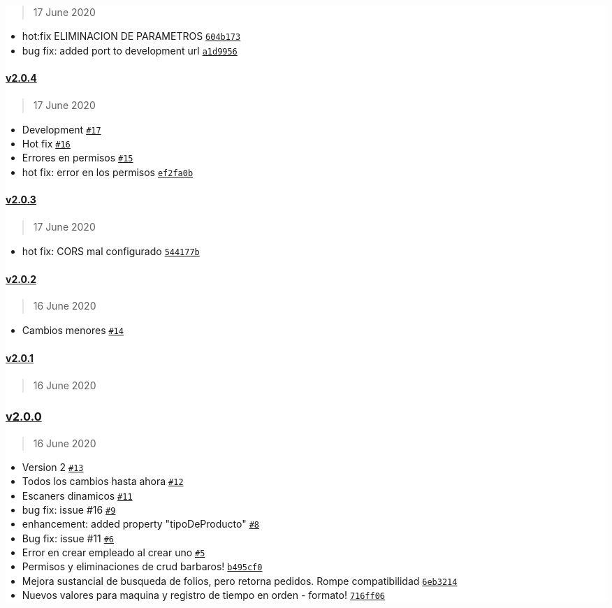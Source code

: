 > 17 June 2020

- hot:fix ELIMINACION DE PARAMETROS [`604b173`](https://github.com/RafaelAngelRamirez/control-de-produccion-API/commit/604b1735b176c820d516f42936df1314c4b567e1)
- bug fix: added port to development url [`a1d9956`](https://github.com/RafaelAngelRamirez/control-de-produccion-API/commit/a1d995655c427bf7cad8a127fbd661d75283a813)

#### [v2.0.4](https://github.com/RafaelAngelRamirez/control-de-produccion-API/compare/v2.0.3...v2.0.4)

> 17 June 2020

- Development [`#17`](https://github.com/RafaelAngelRamirez/control-de-produccion-API/pull/17)
- Hot fix [`#16`](https://github.com/RafaelAngelRamirez/control-de-produccion-API/pull/16)
- Errores en permisos [`#15`](https://github.com/RafaelAngelRamirez/control-de-produccion-API/pull/15)
- hot fix: error en los permisos [`ef2fa0b`](https://github.com/RafaelAngelRamirez/control-de-produccion-API/commit/ef2fa0bc5400395bf3fe665dca23ad1db3168452)

#### [v2.0.3](https://github.com/RafaelAngelRamirez/control-de-produccion-API/compare/v2.0.2...v2.0.3)

> 17 June 2020

- hot fix: CORS mal configurado [`544177b`](https://github.com/RafaelAngelRamirez/control-de-produccion-API/commit/544177b53b88d5f9b3f7f2af39dd52e2b8673d16)

#### [v2.0.2](https://github.com/RafaelAngelRamirez/control-de-produccion-API/compare/v2.0.1...v2.0.2)

> 16 June 2020

- Cambios menores [`#14`](https://github.com/RafaelAngelRamirez/control-de-produccion-API/pull/14)

#### [v2.0.1](https://github.com/RafaelAngelRamirez/control-de-produccion-API/compare/v2.0.0...v2.0.1)

> 16 June 2020

### [v2.0.0](https://github.com/RafaelAngelRamirez/control-de-produccion-API/compare/v1.8.0...v2.0.0)

> 16 June 2020

- Version 2 [`#13`](https://github.com/RafaelAngelRamirez/control-de-produccion-API/pull/13)
- Todos los cambios hasta ahora [`#12`](https://github.com/RafaelAngelRamirez/control-de-produccion-API/pull/12)
- Escaners dinamicos [`#11`](https://github.com/RafaelAngelRamirez/control-de-produccion-API/pull/11)
- bug fix: issue #16 [`#9`](https://github.com/RafaelAngelRamirez/control-de-produccion-API/pull/9)
- enhancement: added property "tipoDeProducto" [`#8`](https://github.com/RafaelAngelRamirez/control-de-produccion-API/pull/8)
- Bug fix: issue #11 [`#6`](https://github.com/RafaelAngelRamirez/control-de-produccion-API/pull/6)
- Error en crear empleado al crear uno [`#5`](https://github.com/RafaelAngelRamirez/control-de-produccion-API/pull/5)
- Permisos y eliminaciones de crud barbaros! [`b495cf0`](https://github.com/RafaelAngelRamirez/control-de-produccion-API/commit/b495cf0ec1d926d8244d5538d0995745482eee34)
- Mejora sustancial de busqueda de folios, pero retorna pedidos. Rompe compatibilidad [`6eb3214`](https://github.com/RafaelAngelRamirez/control-de-produccion-API/commit/6eb32149b4f3e8accf402069c78953229c7023e5)
- Nuevos valores para maquina y registro de tiempo en orden - formato! [`716ff06`](https://github.com/RafaelAngelRamirez/control-de-produccion-API/commit/716ff0670f82b29927c86f54b94fbf3cebc5b727)

